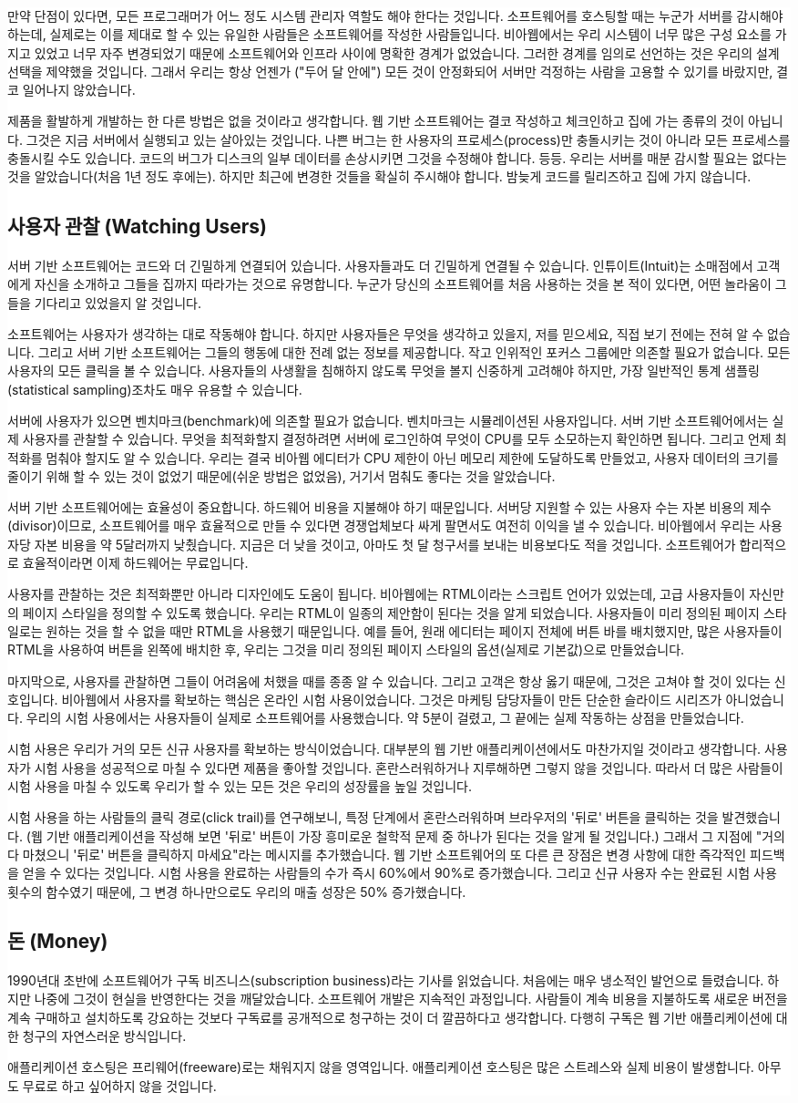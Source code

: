 만약 단점이 있다면, 모든 프로그래머가 어느 정도 시스템 관리자 역할도 해야 한다는 것입니다. 소프트웨어를 호스팅할 때는 누군가 서버를 감시해야 하는데, 실제로는 이를 제대로 할 수 있는 유일한 사람들은 소프트웨어를 작성한 사람들입니다. 비아웹에서는 우리 시스템이 너무 많은 구성 요소를 가지고 있었고 너무 자주 변경되었기 때문에 소프트웨어와 인프라 사이에 명확한 경계가 없었습니다. 그러한 경계를 임의로 선언하는 것은 우리의 설계 선택을 제약했을 것입니다. 그래서 우리는 항상 언젠가 ("두어 달 안에") 모든 것이 안정화되어 서버만 걱정하는 사람을 고용할 수 있기를 바랐지만, 결코 일어나지 않았습니다.

제품을 활발하게 개발하는 한 다른 방법은 없을 것이라고 생각합니다. 웹 기반 소프트웨어는 결코 작성하고 체크인하고 집에 가는 종류의 것이 아닙니다. 그것은 지금 서버에서 실행되고 있는 살아있는 것입니다. 나쁜 버그는 한 사용자의 프로세스(process)만 충돌시키는 것이 아니라 모든 프로세스를 충돌시킬 수도 있습니다. 코드의 버그가 디스크의 일부 데이터를 손상시키면 그것을 수정해야 합니다. 등등. 우리는 서버를 매분 감시할 필요는 없다는 것을 알았습니다(처음 1년 정도 후에는). 하지만 최근에 변경한 것들을 확실히 주시해야 합니다. 밤늦게 코드를 릴리즈하고 집에 가지 않습니다.

## 사용자 관찰 (Watching Users)

서버 기반 소프트웨어는 코드와 더 긴밀하게 연결되어 있습니다. 사용자들과도 더 긴밀하게 연결될 수 있습니다. 인튜이트(Intuit)는 소매점에서 고객에게 자신을 소개하고 그들을 집까지 따라가는 것으로 유명합니다. 누군가 당신의 소프트웨어를 처음 사용하는 것을 본 적이 있다면, 어떤 놀라움이 그들을 기다리고 있었을지 알 것입니다.

소프트웨어는 사용자가 생각하는 대로 작동해야 합니다. 하지만 사용자들은 무엇을 생각하고 있을지, 저를 믿으세요, 직접 보기 전에는 전혀 알 수 없습니다. 그리고 서버 기반 소프트웨어는 그들의 행동에 대한 전례 없는 정보를 제공합니다. 작고 인위적인 포커스 그룹에만 의존할 필요가 없습니다. 모든 사용자의 모든 클릭을 볼 수 있습니다. 사용자들의 사생활을 침해하지 않도록 무엇을 볼지 신중하게 고려해야 하지만, 가장 일반적인 통계 샘플링(statistical sampling)조차도 매우 유용할 수 있습니다.

서버에 사용자가 있으면 벤치마크(benchmark)에 의존할 필요가 없습니다. 벤치마크는 시뮬레이션된 사용자입니다. 서버 기반 소프트웨어에서는 실제 사용자를 관찰할 수 있습니다. 무엇을 최적화할지 결정하려면 서버에 로그인하여 무엇이 CPU를 모두 소모하는지 확인하면 됩니다. 그리고 언제 최적화를 멈춰야 할지도 알 수 있습니다. 우리는 결국 비아웹 에디터가 CPU 제한이 아닌 메모리 제한에 도달하도록 만들었고, 사용자 데이터의 크기를 줄이기 위해 할 수 있는 것이 없었기 때문에(쉬운 방법은 없었음), 거기서 멈춰도 좋다는 것을 알았습니다.

서버 기반 소프트웨어에는 효율성이 중요합니다. 하드웨어 비용을 지불해야 하기 때문입니다. 서버당 지원할 수 있는 사용자 수는 자본 비용의 제수(divisor)이므로, 소프트웨어를 매우 효율적으로 만들 수 있다면 경쟁업체보다 싸게 팔면서도 여전히 이익을 낼 수 있습니다. 비아웹에서 우리는 사용자당 자본 비용을 약 5달러까지 낮췄습니다. 지금은 더 낮을 것이고, 아마도 첫 달 청구서를 보내는 비용보다도 적을 것입니다. 소프트웨어가 합리적으로 효율적이라면 이제 하드웨어는 무료입니다.

사용자를 관찰하는 것은 최적화뿐만 아니라 디자인에도 도움이 됩니다. 비아웹에는 RTML이라는 스크립트 언어가 있었는데, 고급 사용자들이 자신만의 페이지 스타일을 정의할 수 있도록 했습니다. 우리는 RTML이 일종의 제안함이 된다는 것을 알게 되었습니다. 사용자들이 미리 정의된 페이지 스타일로는 원하는 것을 할 수 없을 때만 RTML을 사용했기 때문입니다. 예를 들어, 원래 에디터는 페이지 전체에 버튼 바를 배치했지만, 많은 사용자들이 RTML을 사용하여 버튼을 왼쪽에 배치한 후, 우리는 그것을 미리 정의된 페이지 스타일의 옵션(실제로 기본값)으로 만들었습니다.

마지막으로, 사용자를 관찰하면 그들이 어려움에 처했을 때를 종종 알 수 있습니다. 그리고 고객은 항상 옳기 때문에, 그것은 고쳐야 할 것이 있다는 신호입니다. 비아웹에서 사용자를 확보하는 핵심은 온라인 시험 사용이었습니다. 그것은 마케팅 담당자들이 만든 단순한 슬라이드 시리즈가 아니었습니다. 우리의 시험 사용에서는 사용자들이 실제로 소프트웨어를 사용했습니다. 약 5분이 걸렸고, 그 끝에는 실제 작동하는 상점을 만들었습니다.

시험 사용은 우리가 거의 모든 신규 사용자를 확보하는 방식이었습니다. 대부분의 웹 기반 애플리케이션에서도 마찬가지일 것이라고 생각합니다. 사용자가 시험 사용을 성공적으로 마칠 수 있다면 제품을 좋아할 것입니다. 혼란스러워하거나 지루해하면 그렇지 않을 것입니다. 따라서 더 많은 사람들이 시험 사용을 마칠 수 있도록 우리가 할 수 있는 모든 것은 우리의 성장률을 높일 것입니다.

시험 사용을 하는 사람들의 클릭 경로(click trail)를 연구해보니, 특정 단계에서 혼란스러워하며 브라우저의 '뒤로' 버튼을 클릭하는 것을 발견했습니다. (웹 기반 애플리케이션을 작성해 보면 '뒤로' 버튼이 가장 흥미로운 철학적 문제 중 하나가 된다는 것을 알게 될 것입니다.) 그래서 그 지점에 "거의 다 마쳤으니 '뒤로' 버튼을 클릭하지 마세요"라는 메시지를 추가했습니다. 웹 기반 소프트웨어의 또 다른 큰 장점은 변경 사항에 대한 즉각적인 피드백을 얻을 수 있다는 것입니다. 시험 사용을 완료하는 사람들의 수가 즉시 60%에서 90%로 증가했습니다. 그리고 신규 사용자 수는 완료된 시험 사용 횟수의 함수였기 때문에, 그 변경 하나만으로도 우리의 매출 성장은 50% 증가했습니다.

## 돈 (Money)

1990년대 초반에 소프트웨어가 구독 비즈니스(subscription business)라는 기사를 읽었습니다. 처음에는 매우 냉소적인 발언으로 들렸습니다. 하지만 나중에 그것이 현실을 반영한다는 것을 깨달았습니다. 소프트웨어 개발은 지속적인 과정입니다. 사람들이 계속 비용을 지불하도록 새로운 버전을 계속 구매하고 설치하도록 강요하는 것보다 구독료를 공개적으로 청구하는 것이 더 깔끔하다고 생각합니다. 다행히 구독은 웹 기반 애플리케이션에 대한 청구의 자연스러운 방식입니다.

애플리케이션 호스팅은 프리웨어(freeware)로는 채워지지 않을 영역입니다. 애플리케이션 호스팅은 많은 스트레스와 실제 비용이 발생합니다. 아무도 무료로 하고 싶어하지 않을 것입니다.
